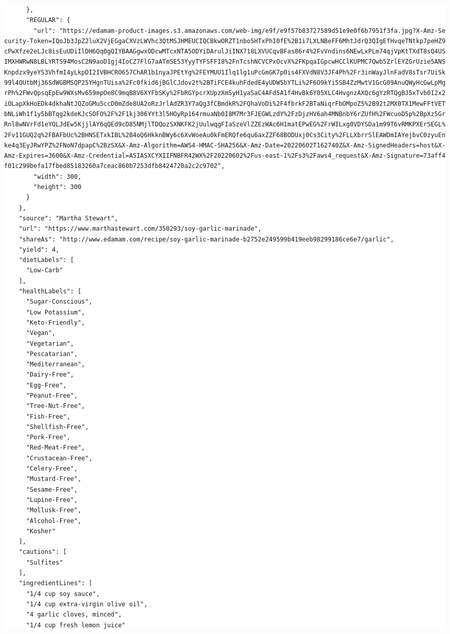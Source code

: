           },
          "REGULAR": {
            "url": "https://edamam-product-images.s3.amazonaws.com/web-img/e9f/e9f57b83727589d51e9e0f6b7951f3fa.jpg?X-Amz-Security-Token=IQoJb3JpZ2luX2VjEGgaCXVzLWVhc3QtMSJHMEUCIQCBkwORZT1nbo5HTxPhI0fE%2B1i7LXLNBeFF6MhtJdrQ3QIgEfHvqeTNtkp7peHZ9cPwXfze2eLJc8isEuUDiIlDH6Qq0gQIYBAAGgwxODcwMTcxNTA5ODYiDArulJiINX718LXVUCqvBFas86r4%2FvVndins6NEwLxPLm74qjVpKtTXdT8sQ4USIMXHWRwN8LBLYRTS94MosC2N9aoD1gj4IoCZ7FlG7aATmSE53YyyTYFSFFI8%2FnTcshNCVCPxOcvX%2FKpqaIGpcwHCClKUPMC7Qwb5ZrlEYZGrUzie5ANSKnpdzx9yeYS3VhfmI4yLkpDI2IVBHCRO657ChAR1b1nyaJPEtYg%2FEYMUU1Ilq1lg1uPcGmGK7p0is4FXVdN8V3JF4Ph%2Fr3inWayJlnFadV8sTsr7UiSk99l4QUtbMj36SdWGBMSQP25YHgnTUisa%2Fc0fkid6jBGlCJdov2t%2BTiFCE4kuhFdedE4yUDW5bYTLi%2F6O9kYi5SB4ZzMwtV1GcG09AnuQWyHcGwLpMgrPh%2FWvQpsqEpEw9WXsMv659mpOe8C9mqB8V6XYFbSKy%2FbRGYpcrXUpzXmSyH1yaSaC4AFd5A1f4HvBk6Y05XLC4HvgnzAXQc6gYzRTQgBJ5xTvb0I2x2iOLapXkHoEDk4dkhaNtJQZoGMu5ccD0mZde8UA2oRzJrlAdZR3Y7aQg3fCBmdkR%2FQhaVoDi%2F4fbrkF2BTaNiqrFbOMpoZ5%2B92t2MX0TX1MewFFtVETbNLiWh1f1y5bBTqg2kdeKJcSOFO%2F%2F1kj306YYt3l5HOyRp164rmuaNb0I8M7Mr3FJEGWLzdY%2FzDjzHV6ah4MNBnbY6rZUfH%2FWcuoD5p%2BpXz5GrRnl8wNVrFd1eYOLJdEw5KjjlAY6qQEd9cD85NMjlTDQozSXNKFK2jUulwqgFIaSzeVlZZEzWAc6H1matEPwEG%2FrWILxg0VDYSDa1m99T6vRMKPXErSEGL%2Fv11GUQ2q%2FBAFbUc%2BHNSETxkIBL%2B4oQ6HkknBWy6c6XvWoeAu0kFmERQfe6qu6axZZF68BODUxj0Cs3City%2FLLXbrrSlEAWDmIAYejbvC0zyuEnke4q3EyJRwYPZ%2FNoN7dpapC%2BzSX&X-Amz-Algorithm=AWS4-HMAC-SHA256&X-Amz-Date=20220602T162740Z&X-Amz-SignedHeaders=host&X-Amz-Expires=3600&X-Amz-Credential=ASIASXCYXIIFNBFR42WX%2F20220602%2Fus-east-1%2Fs3%2Faws4_request&X-Amz-Signature=73aff4f01c299befa17fbed85183260a7ceac860b7253dfb8424720a2c2c9702",
            "width": 300,
            "height": 300
          }
        },
        "source": "Martha Stewart",
        "url": "https://www.marthastewart.com/350293/soy-garlic-marinade",
        "shareAs": "http://www.edamam.com/recipe/soy-garlic-marinade-b2752e249599b419eeb98299186ce6e7/garlic",
        "yield": 4,
        "dietLabels": [
          "Low-Carb"
        ],
        "healthLabels": [
          "Sugar-Conscious",
          "Low Potassium",
          "Keto-Friendly",
          "Vegan",
          "Vegetarian",
          "Pescatarian",
          "Mediterranean",
          "Dairy-Free",
          "Egg-Free",
          "Peanut-Free",
          "Tree-Nut-Free",
          "Fish-Free",
          "Shellfish-Free",
          "Pork-Free",
          "Red-Meat-Free",
          "Crustacean-Free",
          "Celery-Free",
          "Mustard-Free",
          "Sesame-Free",
          "Lupine-Free",
          "Mollusk-Free",
          "Alcohol-Free",
          "Kosher"
        ],
        "cautions": [
          "Sulfites"
        ],
        "ingredientLines": [
          "1/4 cup soy sauce",
          "1/4 cup extra-virgin olive oil",
          "4 garlic cloves, minced",
          "1/4 cup fresh lemon juice"